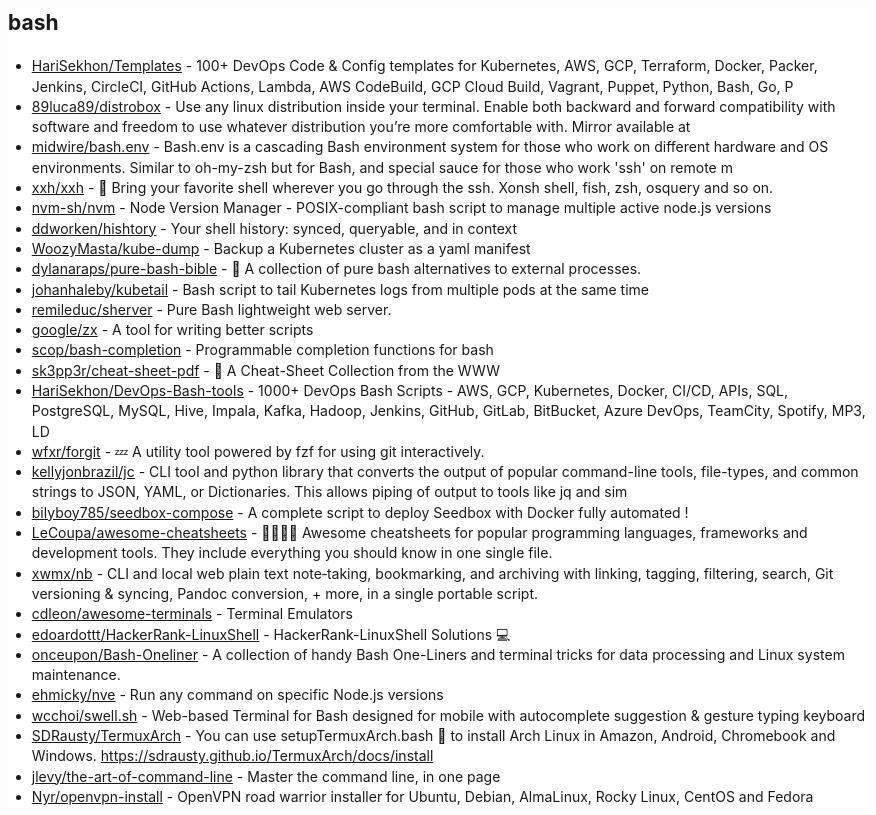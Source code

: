 ## bash 

- [HariSekhon/Templates](https://github.com/HariSekhon/Templates) - 100+ DevOps Code & Config templates for Kubernetes, AWS, GCP, Terraform, Docker, Packer, Jenkins, CircleCI, GitHub Actions, Lambda, AWS CodeBuild, GCP Cloud Build, Vagrant, Puppet, Python, Bash, Go, P
- [89luca89/distrobox](https://github.com/89luca89/distrobox) - Use any linux distribution inside your terminal. Enable both backward and forward compatibility with software and freedom to use whatever distribution you’re more comfortable with. Mirror available at
- [midwire/bash.env](https://github.com/midwire/bash.env) - Bash.env is a cascading Bash environment system for those who work on different hardware and OS environments.  Similar to oh-my-zsh but for Bash, and special sauce for those who work 'ssh' on remote m
- [xxh/xxh](https://github.com/xxh/xxh) - 🚀 Bring your favorite shell wherever you go through the ssh. Xonsh shell, fish, zsh, osquery and so on.
- [nvm-sh/nvm](https://github.com/nvm-sh/nvm) - Node Version Manager - POSIX-compliant bash script to manage multiple active node.js versions
- [ddworken/hishtory](https://github.com/ddworken/hishtory) - Your shell history: synced, queryable, and in context
- [WoozyMasta/kube-dump](https://github.com/WoozyMasta/kube-dump) - Backup a Kubernetes cluster as a yaml manifest
- [dylanaraps/pure-bash-bible](https://github.com/dylanaraps/pure-bash-bible) - 📖 A collection of pure bash alternatives to external processes.
- [johanhaleby/kubetail](https://github.com/johanhaleby/kubetail) - Bash script to tail Kubernetes logs from multiple pods at the same time
- [remileduc/sherver](https://github.com/remileduc/sherver) - Pure Bash lightweight web server.
- [google/zx](https://github.com/google/zx) - A tool for writing better scripts
- [scop/bash-completion](https://github.com/scop/bash-completion) - Programmable completion functions for bash
- [sk3pp3r/cheat-sheet-pdf](https://github.com/sk3pp3r/cheat-sheet-pdf) - 📜 A Cheat-Sheet Collection from the WWW
- [HariSekhon/DevOps-Bash-tools](https://github.com/HariSekhon/DevOps-Bash-tools) - 1000+ DevOps Bash Scripts - AWS, GCP, Kubernetes, Docker, CI/CD, APIs, SQL, PostgreSQL, MySQL, Hive, Impala, Kafka, Hadoop, Jenkins, GitHub, GitLab, BitBucket, Azure DevOps, TeamCity, Spotify, MP3, LD
- [wfxr/forgit](https://github.com/wfxr/forgit) - :zzz: A utility tool powered by fzf for using git interactively.
- [kellyjonbrazil/jc](https://github.com/kellyjonbrazil/jc) - CLI tool and python library that converts the output of popular command-line tools, file-types, and common strings to JSON, YAML, or Dictionaries. This allows piping of output to tools like jq and sim
- [bilyboy785/seedbox-compose](https://github.com/bilyboy785/seedbox-compose) - A complete script to deploy Seedbox with Docker fully automated !
- [LeCoupa/awesome-cheatsheets](https://github.com/LeCoupa/awesome-cheatsheets) - 👩‍💻👨‍💻 Awesome cheatsheets for popular programming languages, frameworks and development tools. They include everything you should know in one single file.
- [xwmx/nb](https://github.com/xwmx/nb) - CLI and local web plain text note‑taking, bookmarking, and archiving with linking, tagging, filtering, search, Git versioning & syncing, Pandoc conversion, + more, in a single portable script.
- [cdleon/awesome-terminals](https://github.com/cdleon/awesome-terminals) - Terminal Emulators
- [edoardottt/HackerRank-LinuxShell](https://github.com/edoardottt/HackerRank-LinuxShell) - HackerRank-LinuxShell Solutions :computer:
- [onceupon/Bash-Oneliner](https://github.com/onceupon/Bash-Oneliner) - A collection of handy Bash One-Liners and terminal tricks for data processing and Linux system maintenance.
- [ehmicky/nve](https://github.com/ehmicky/nve) - Run any command on specific Node.js versions
- [wcchoi/swell.sh](https://github.com/wcchoi/swell.sh) - Web-based Terminal for Bash designed for mobile with autocomplete suggestion & gesture typing keyboard
- [SDRausty/TermuxArch](https://github.com/SDRausty/TermuxArch) - You can use setupTermuxArch.bash 📲 to install Arch Linux in Amazon, Android, Chromebook and Windows.  https://sdrausty.github.io/TermuxArch/docs/install
- [jlevy/the-art-of-command-line](https://github.com/jlevy/the-art-of-command-line) - Master the command line, in one page
- [Nyr/openvpn-install](https://github.com/Nyr/openvpn-install) - OpenVPN road warrior installer for Ubuntu, Debian, AlmaLinux, Rocky Linux, CentOS and Fedora
